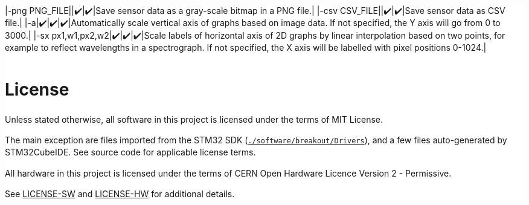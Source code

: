 |-png PNG_FILE||:heavy_check_mark:|:heavy_check_mark:|Save sensor data as a gray-scale bitmap in a PNG file.|
|-csv CSV_FILE||:heavy_check_mark:|:heavy_check_mark:|Save sensor data as CSV file.|
|-a|:heavy_check_mark:|:heavy_check_mark:|:heavy_check_mark:|Automatically scale vertical axis of graphs based on image data. If not specified, the Y axis will go from 0 to 3000.|
|-sx px1,w1,px2,w2|:heavy_check_mark:|:heavy_check_mark:|:heavy_check_mark:|Scale labels of horizontal axis of 2D graphs by linear interpolation based on two points, for example to reflect wavelengths in a spectrograph. If not specified, the X axis will be labelled with pixel positions 0-1024.|

# License

Unless stated otherwise, all software in this project is licensed under the terms of MIT License.

The main exception are files imported from the STM32 SDK ([```./software/breakout/Drivers```](https://github.com/astuder/epc901/tree/main/software/breakout/Drivers)), and a few files
auto-generated by STM32CubeIDE. See source code for applicable license terms.

All hardware in this project is licensed under the terms of CERN Open Hardware Licence Version 2 - Permissive.

See [LICENSE-SW](LICENSE-SW) and [LICENSE-HW](LICENSE-HW) for additional details.
